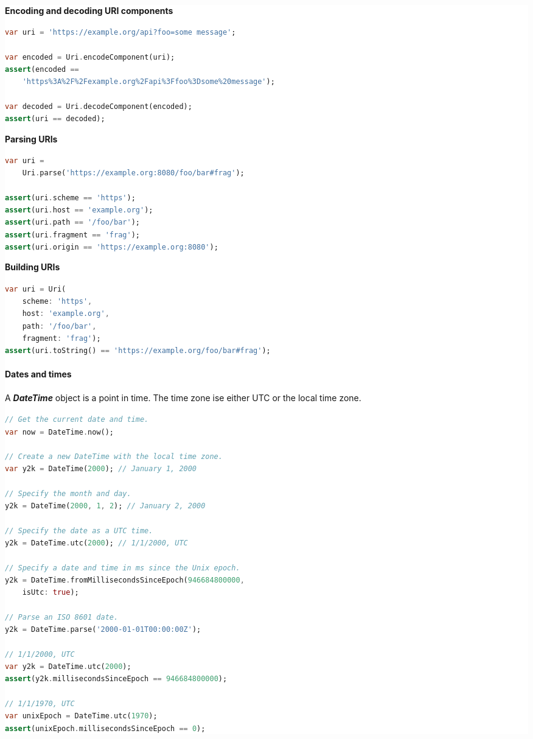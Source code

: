 **Encoding and decoding URI components**

```dart
var uri = 'https://example.org/api?foo=some message';

var encoded = Uri.encodeComponent(uri);
assert(encoded ==
    'https%3A%2F%2Fexample.org%2Fapi%3Ffoo%3Dsome%20message');

var decoded = Uri.decodeComponent(encoded);
assert(uri == decoded);
```

**Parsing URIs**

```dart
var uri =
    Uri.parse('https://example.org:8080/foo/bar#frag');

assert(uri.scheme == 'https');
assert(uri.host == 'example.org');
assert(uri.path == '/foo/bar');
assert(uri.fragment == 'frag');
assert(uri.origin == 'https://example.org:8080');
```

**Building URIs**

```dart
var uri = Uri(
    scheme: 'https',
    host: 'example.org',
    path: '/foo/bar',
    fragment: 'frag');
assert(uri.toString() == 'https://example.org/foo/bar#frag');
```

#### Dates and times

A ***DateTime*** object is a point in time. The time zone ise either UTC or the local time zone.

```dart
// Get the current date and time.
var now = DateTime.now();

// Create a new DateTime with the local time zone.
var y2k = DateTime(2000); // January 1, 2000

// Specify the month and day.
y2k = DateTime(2000, 1, 2); // January 2, 2000

// Specify the date as a UTC time.
y2k = DateTime.utc(2000); // 1/1/2000, UTC

// Specify a date and time in ms since the Unix epoch.
y2k = DateTime.fromMillisecondsSinceEpoch(946684800000,
    isUtc: true);

// Parse an ISO 8601 date.
y2k = DateTime.parse('2000-01-01T00:00:00Z');

// 1/1/2000, UTC
var y2k = DateTime.utc(2000);
assert(y2k.millisecondsSinceEpoch == 946684800000);

// 1/1/1970, UTC
var unixEpoch = DateTime.utc(1970);
assert(unixEpoch.millisecondsSinceEpoch == 0);
```